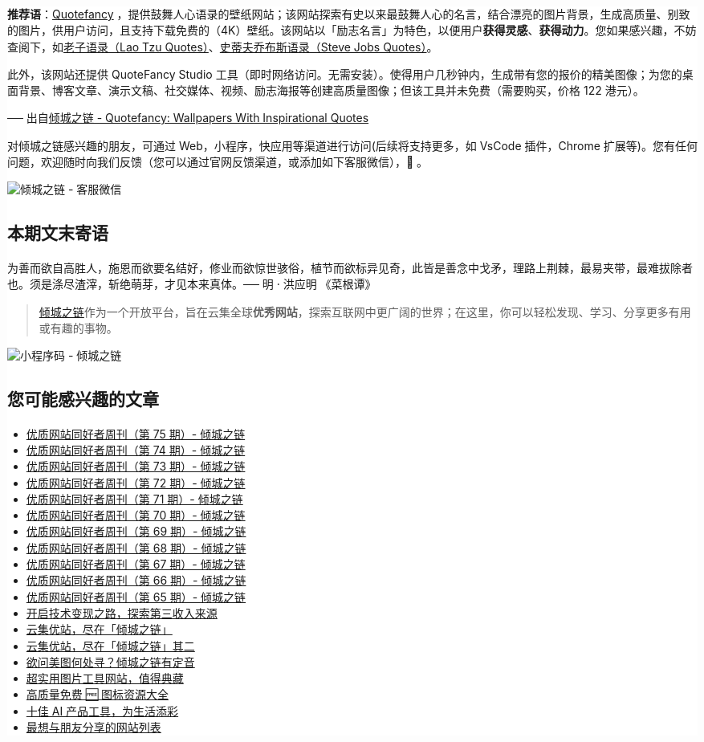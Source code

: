 **推荐语**：[Quotefancy](https://nicelinks.site/redirect?url=https://quotefancy.com/) ，提供鼓舞人心语录的壁纸网站；该网站探索有史以来最鼓舞人心的名言，结合漂亮的图片背景，生成高质量、别致的图片，供用户访问，且支持下载免费的（4K）壁纸。该网站以「励志名言」为特色，以便用户**获得灵感**、**获得动力**。您如果感兴趣，不妨查阅下，如[老子语录（Lao Tzu Quotes）](https://quotefancy.com/lao-tzu-quotes)、[史蒂夫乔布斯语录（Steve Jobs Quotes）](https://quotefancy.com/steve-jobs-quotes)。

此外，该网站还提供 QuoteFancy Studio 工具（即时网络访问。无需安装）。使得用户几秒钟内，生成带有您的报价的精美图像；为您的桌面背景、博客文章、演示文稿、社交媒体、视频、励志海报等创建高质量图像；但该工具并未免费（需要购买，价格 122 港元）。

── 出自[倾城之链 - Quotefancy: Wallpapers With Inspirational Quotes](https://nicelinks.site/post/62dfc62abd6b821eb12244cf)

对倾城之链感兴趣的朋友，可通过 Web，小程序，快应用等渠道进行访问(后续将支持更多，如 VsCode 插件，Chrome 扩展等)。您有任何问题，欢迎随时向我们反馈（您可以通过官网反馈渠道，或添加如下客服微信），🤲 。

![倾城之链 - 客服微信](https://image.nicelinks.site/%E5%80%BE%E5%9F%8E%E4%B9%8B%E9%93%BE-%E5%BE%AE%E4%BF%A1-mini.jpeg)

## 本期文末寄语

为善而欲自高胜人，施恩而欲要名结好，修业而欲惊世骇俗，植节而欲标异见奇，此皆是善念中戈矛，理路上荆棘，最易夹带，最难拔除者也。须是涤尽渣滓，斩绝萌芽，才见本来真体。── 明 · 洪应明 《菜根谭》

> [倾城之链](https://nicelinks.site/?utm_source=weekly)作为一个开放平台，旨在云集全球**优秀网站**，探索互联网中更广阔的世界；在这里，你可以轻松发现、学习、分享更多有用或有趣的事物。

![小程序码 - 倾城之链](https://image.nicelinks.site/nicelinks-miniprogram-code.jpeg?imageView2/1/w/250/h/250/interlace/1/ignore-error/1)

## 您可能感兴趣的文章

- [优质网站同好者周刊（第 75 期）- 倾城之链](https://blog.nicelinks.site/weekly-075/)
- [优质网站同好者周刊（第 74 期）- 倾城之链](https://blog.nicelinks.site/weekly-074/)
- [优质网站同好者周刊（第 73 期）- 倾城之链](https://blog.nicelinks.site/weekly-073/)
- [优质网站同好者周刊（第 72 期）- 倾城之链](https://blog.nicelinks.site/weekly-072/)
- [优质网站同好者周刊（第 71 期）- 倾城之链](https://blog.nicelinks.site/weekly-071/)
- [优质网站同好者周刊（第 70 期）- 倾城之链](https://blog.nicelinks.site/weekly-070/)
- [优质网站同好者周刊（第 69 期）- 倾城之链](https://blog.nicelinks.site/weekly-069/)
- [优质网站同好者周刊（第 68 期）- 倾城之链](https://blog.nicelinks.site/weekly-068/)
- [优质网站同好者周刊（第 67 期）- 倾城之链](https://blog.nicelinks.site/weekly-067/)
- [优质网站同好者周刊（第 66 期）- 倾城之链](https://blog.nicelinks.site/weekly-066/)
- [优质网站同好者周刊（第 65 期）- 倾城之链](https://blog.nicelinks.site/weekly-065/)
- [开启技术变现之路，探索第三收入来源](https://www.jeffjade.com/2020/11/17/173-talk-about-nice-links/)
- [云集优站，尽在「倾城之链」](https://www.jeffjade.com/2017/12/31/136-talk-about-nicelinks-site/)
- [云集优站，尽在「倾城之链」其二](https://www.jeffjade.com/2018/12/23/146-talk-about-nice-links/)
- [欲问美图何处寻？倾城之链有定音](https://www.jeffjade.com/2019/02/17/151-aweome-beautiful-picture-website-list/ "欲问美图何处寻？倾城之链有定音")
- [超实用图片工具网站，值得典藏](https://www.jeffjade.com/2020/07/27/165-aweome-picture-tool-website-list/)
- [高质量免费 🆓 图标资源大全](https://www.jeffjade.com/2020/09/11/169-high-quality-free-icon-resource-collection/)
- [十佳 AI 产品工具，为生活添彩](https://www.jeffjade.com/2020/09/23/170-list-of-top-20-ai-product-tools/)
- [最想与朋友分享的网站列表](https://www.jeffjade.com/2020/09/01/168-list-of-websites-i-most-want-to-share-with-my-friends/)
